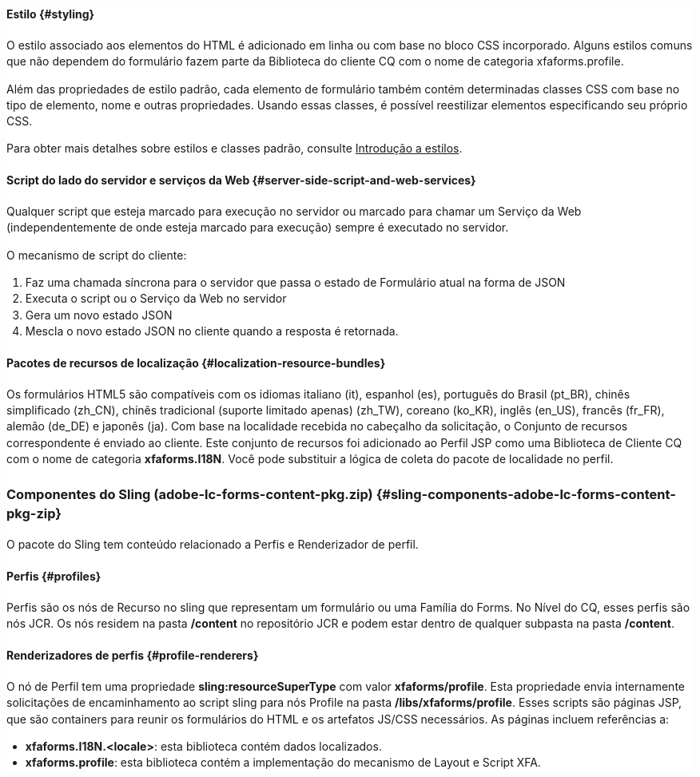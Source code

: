 #### Estilo {#styling}

O estilo associado aos elementos do HTML é adicionado em linha ou com base no bloco CSS incorporado. Alguns estilos comuns que não dependem do formulário fazem parte da Biblioteca do cliente CQ com o nome de categoria xfaforms.profile.

Além das propriedades de estilo padrão, cada elemento de formulário também contém determinadas classes CSS com base no tipo de elemento, nome e outras propriedades. Usando essas classes, é possível reestilizar elementos especificando seu próprio CSS.

Para obter mais detalhes sobre estilos e classes padrão, consulte [Introdução a estilos](/help/forms/using/css-styles.md).

#### Script do lado do servidor e serviços da Web {#server-side-script-and-web-services}

Qualquer script que esteja marcado para execução no servidor ou marcado para chamar um Serviço da Web (independentemente de onde esteja marcado para execução) sempre é executado no servidor.

O mecanismo de script do cliente:

1. Faz uma chamada síncrona para o servidor que passa o estado de Formulário atual na forma de JSON
1. Executa o script ou o Serviço da Web no servidor
1. Gera um novo estado JSON
1. Mescla o novo estado JSON no cliente quando a resposta é retornada.

#### Pacotes de recursos de localização {#localization-resource-bundles}

Os formulários HTML5 são compatíveis com os idiomas italiano (it), espanhol (es), português do Brasil (pt_BR), chinês simplificado (zh_CN), chinês tradicional (suporte limitado apenas) (zh_TW), coreano (ko_KR), inglês (en_US), francês (fr_FR), alemão (de_DE) e japonês (ja). Com base na localidade recebida no cabeçalho da solicitação, o Conjunto de recursos correspondente é enviado ao cliente. Este conjunto de recursos foi adicionado ao Perfil JSP como uma Biblioteca de Cliente CQ com o nome de categoria **xfaforms.I18N**. Você pode substituir a lógica de coleta do pacote de localidade no perfil.

### Componentes do Sling (adobe-lc-forms-content-pkg.zip) {#sling-components-adobe-lc-forms-content-pkg-zip}

O pacote do Sling tem conteúdo relacionado a Perfis e Renderizador de perfil.

#### Perfis {#profiles}

Perfis são os nós de Recurso no sling que representam um formulário ou uma Família do Forms. No Nível do CQ, esses perfis são nós JCR. Os nós residem na pasta **/content** no repositório JCR e podem estar dentro de qualquer subpasta na pasta **/content**.

#### Renderizadores de perfis {#profile-renderers}

O nó de Perfil tem uma propriedade **sling:resourceSuperType** com valor **xfaforms/profile**. Esta propriedade envia internamente solicitações de encaminhamento ao script sling para nós Profile na pasta **/libs/xfaforms/profile**. Esses scripts são páginas JSP, que são containers para reunir os formulários do HTML e os artefatos JS/CSS necessários. As páginas incluem referências a:

* **xfaforms.I18N.&lt;locale>**: esta biblioteca contém dados localizados.
* **xfaforms.profile**: esta biblioteca contém a implementação do mecanismo de Layout e Script XFA.

